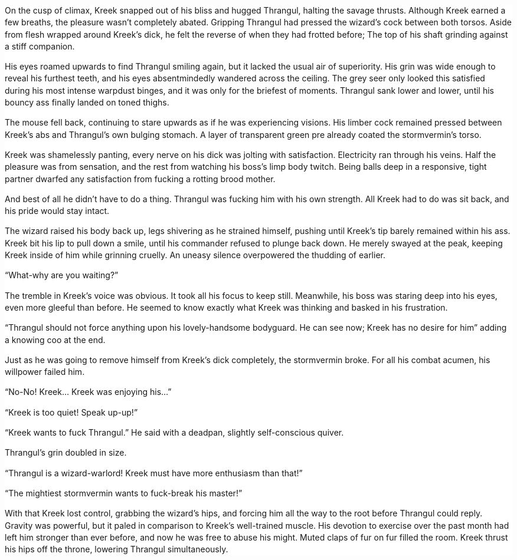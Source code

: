On the cusp of climax, Kreek snapped out of his bliss and hugged Thrangul, halting the savage thrusts. Although Kreek earned a few breaths, the pleasure wasn’t completely abated. Gripping Thrangul had pressed the wizard’s cock between both torsos. Aside from flesh wrapped around Kreek’s dick, he felt the reverse of when they had frotted before; The top of his shaft grinding against a stiff companion. 

His eyes roamed upwards to find Thrangul smiling again, but it lacked the usual air of superiority. His grin was wide enough to reveal his furthest teeth, and his eyes absentmindedly wandered across the ceiling. The grey seer only looked this satisfied during his most intense warpdust binges, and it was only for the briefest of moments. Thrangul sank lower and lower, until his bouncy ass finally landed on toned thighs.

The mouse fell back, continuing to stare upwards as if he was experiencing visions. His limber cock remained pressed between Kreek’s abs and Thrangul’s own bulging stomach. A layer of transparent green pre already coated the stormvermin’s torso.

Kreek was shamelessly panting, every nerve on his dick was jolting with satisfaction. Electricity ran through his veins. Half the pleasure was from sensation, and the rest from watching his boss’s limp body twitch. Being balls deep in a responsive, tight partner dwarfed any satisfaction from fucking a rotting brood mother. 

And best of all he didn’t have to do a thing. Thrangul was fucking him with his own strength. All Kreek had to do was sit back, and his pride would stay intact.

The wizard raised his body back up, legs shivering as he strained himself, pushing until Kreek’s tip barely remained within his ass. Kreek bit his lip to pull down a smile, until his commander refused to plunge back down. He merely swayed at the peak, keeping Kreek inside of him while grinning cruelly. An uneasy silence overpowered the thudding of earlier.

“What-why are you waiting?” 

The tremble in Kreek’s voice was obvious. It took all his focus to keep still. Meanwhile, his boss was staring deep into his eyes, even more gleeful than before. He seemed to know exactly what Kreek was thinking and basked in his frustration.

“Thrangul should not force anything upon his lovely-handsome bodyguard. He can see now; Kreek has no desire for him” adding a knowing coo at the end. 

Just as he was going to remove himself from Kreek’s dick completely, the stormvermin broke. For all his combat acumen, his willpower failed him.

“No-No! Kreek… Kreek was enjoying his…” 

“Kreek is too quiet! Speak up-up!” 

“Kreek wants to fuck Thrangul.” He said with a deadpan, slightly self-conscious quiver. 

Thrangul’s grin doubled in size. 

“Thrangul is a wizard-warlord! Kreek must have more enthusiasm than that!”

“The mightiest stormvermin wants to fuck-break his master!”

With that Kreek lost control, grabbing the wizard’s hips, and forcing him all the way to the root before Thrangul could reply. Gravity was powerful, but it paled in comparison to Kreek’s well-trained muscle. His devotion to exercise over the past month had left him stronger than ever before, and now he was free to abuse his might. Muted claps of fur on fur filled the room. Kreek thrust his hips off the throne, lowering Thrangul simultaneously. 
